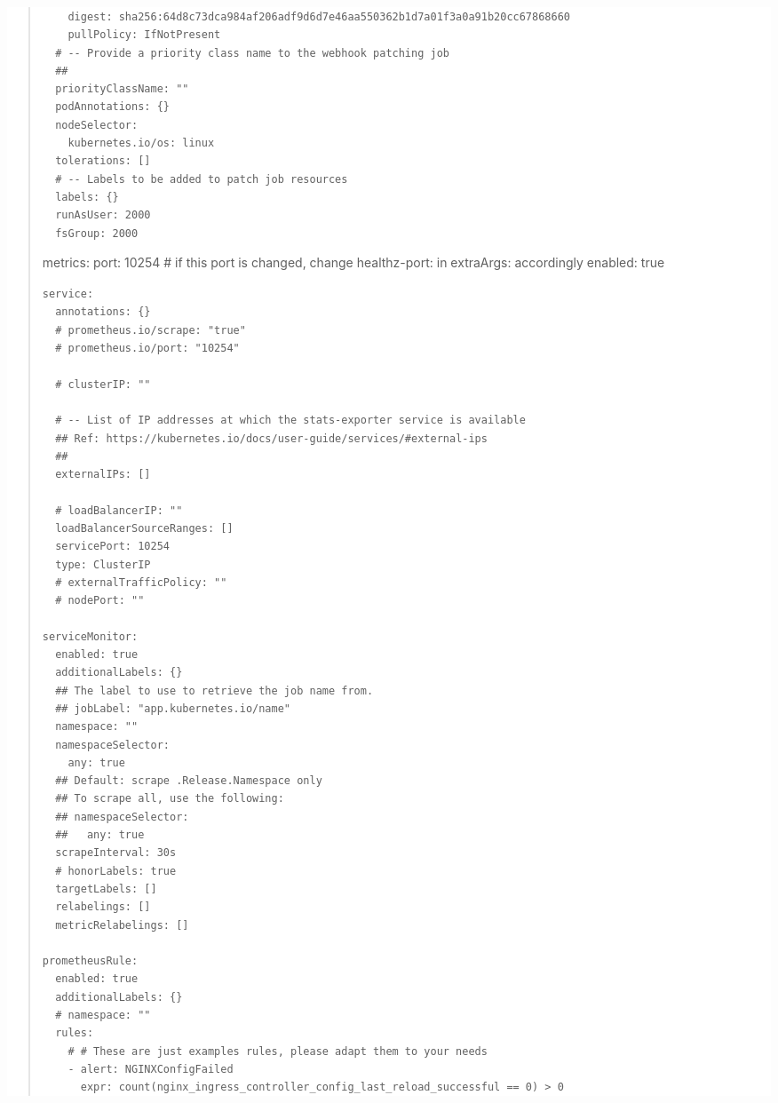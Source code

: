 >         digest: sha256:64d8c73dca984af206adf9d6d7e46aa550362b1d7a01f3a0a91b20cc67868660
>         pullPolicy: IfNotPresent
>       # -- Provide a priority class name to the webhook patching job
>       ##
>       priorityClassName: ""
>       podAnnotations: {}
>       nodeSelector:
>         kubernetes.io/os: linux
>       tolerations: []
>       # -- Labels to be added to patch job resources
>       labels: {}
>       runAsUser: 2000
>       fsGroup: 2000
> 
>   metrics:
>     port: 10254
>     # if this port is changed, change healthz-port: in extraArgs: accordingly
>     enabled: true
> 
>     service:
>       annotations: {}
>       # prometheus.io/scrape: "true"
>       # prometheus.io/port: "10254"
> 
>       # clusterIP: ""
> 
>       # -- List of IP addresses at which the stats-exporter service is available
>       ## Ref: https://kubernetes.io/docs/user-guide/services/#external-ips
>       ##
>       externalIPs: []
> 
>       # loadBalancerIP: ""
>       loadBalancerSourceRanges: []
>       servicePort: 10254
>       type: ClusterIP
>       # externalTrafficPolicy: ""
>       # nodePort: ""
> 
>     serviceMonitor:
>       enabled: true
>       additionalLabels: {}
>       ## The label to use to retrieve the job name from.
>       ## jobLabel: "app.kubernetes.io/name"
>       namespace: ""
>       namespaceSelector: 
>         any: true
>       ## Default: scrape .Release.Namespace only
>       ## To scrape all, use the following:
>       ## namespaceSelector:
>       ##   any: true
>       scrapeInterval: 30s
>       # honorLabels: true
>       targetLabels: []
>       relabelings: []
>       metricRelabelings: []
> 
>     prometheusRule:
>       enabled: true
>       additionalLabels: {}
>       # namespace: ""
>       rules:
>         # # These are just examples rules, please adapt them to your needs
>         - alert: NGINXConfigFailed
>           expr: count(nginx_ingress_controller_config_last_reload_successful == 0) > 0